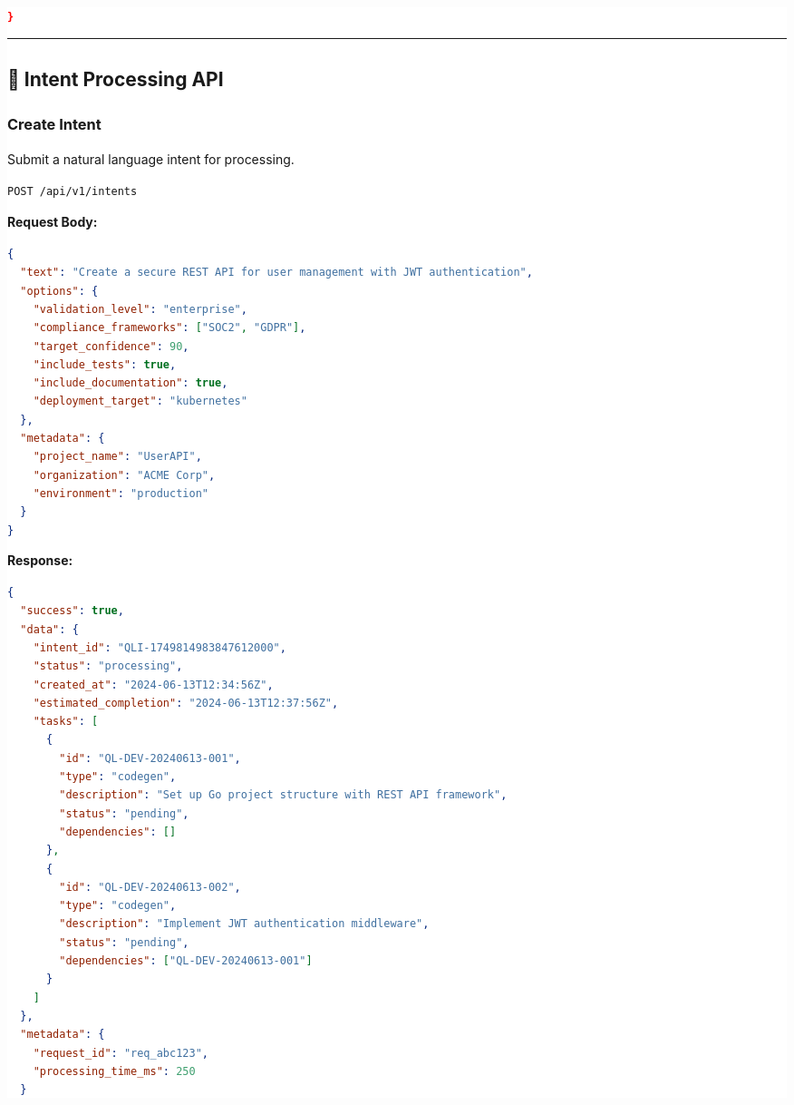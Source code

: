 ```json
}
```

---

## 🎯 Intent Processing API

### Create Intent

Submit a natural language intent for processing.

```bash
POST /api/v1/intents
```

**Request Body:**
```json
{
  "text": "Create a secure REST API for user management with JWT authentication",
  "options": {
    "validation_level": "enterprise",
    "compliance_frameworks": ["SOC2", "GDPR"],
    "target_confidence": 90,
    "include_tests": true,
    "include_documentation": true,
    "deployment_target": "kubernetes"
  },
  "metadata": {
    "project_name": "UserAPI",
    "organization": "ACME Corp",
    "environment": "production"
  }
}
```

**Response:**
```json
{
  "success": true,
  "data": {
    "intent_id": "QLI-1749814983847612000",
    "status": "processing",
    "created_at": "2024-06-13T12:34:56Z",
    "estimated_completion": "2024-06-13T12:37:56Z",
    "tasks": [
      {
        "id": "QL-DEV-20240613-001",
        "type": "codegen",
        "description": "Set up Go project structure with REST API framework",
        "status": "pending",
        "dependencies": []
      },
      {
        "id": "QL-DEV-20240613-002", 
        "type": "codegen",
        "description": "Implement JWT authentication middleware",
        "status": "pending",
        "dependencies": ["QL-DEV-20240613-001"]
      }
    ]
  },
  "metadata": {
    "request_id": "req_abc123",
    "processing_time_ms": 250
  }
```